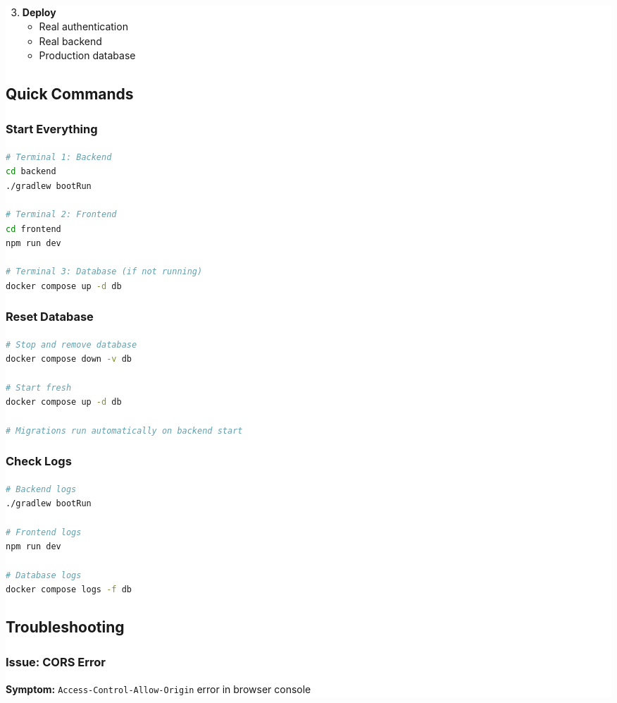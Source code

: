 3. **Deploy**
   - Real authentication
   - Real backend
   - Production database

## Quick Commands

### Start Everything

```bash
# Terminal 1: Backend
cd backend
./gradlew bootRun

# Terminal 2: Frontend
cd frontend
npm run dev

# Terminal 3: Database (if not running)
docker compose up -d db
```

### Reset Database

```bash
# Stop and remove database
docker compose down -v db

# Start fresh
docker compose up -d db

# Migrations run automatically on backend start
```

### Check Logs

```bash
# Backend logs
./gradlew bootRun

# Frontend logs
npm run dev

# Database logs
docker compose logs -f db
```

## Troubleshooting

### Issue: CORS Error

**Symptom:** `Access-Control-Allow-Origin` error in browser console
